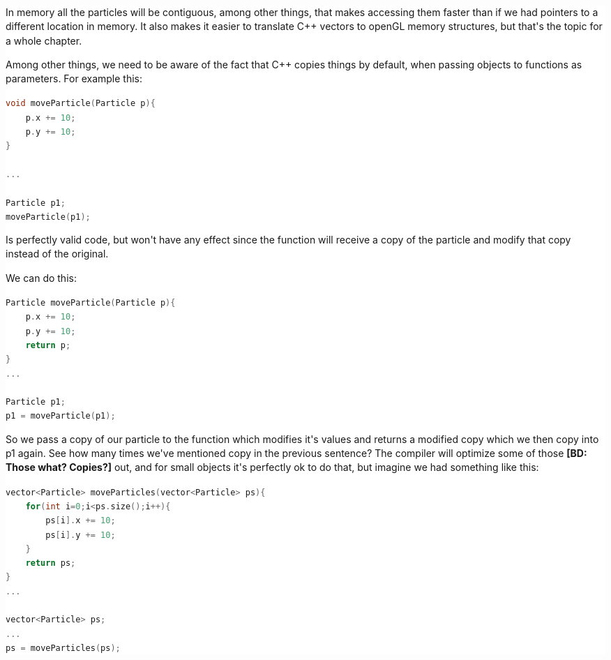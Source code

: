 In memory all the particles will be contiguous, among other things, that makes accessing them faster than if we had pointers to a different location in memory. It also makes it easier to translate C++ vectors to openGL memory structures, but that's the topic for a whole chapter.

Among other things, we need to be aware of the fact that C++ copies things by default, when passing objects to functions as parameters. For example this:

```cpp
void moveParticle(Particle p){
    p.x += 10;
    p.y += 10;
}

...

Particle p1;
moveParticle(p1);
```

Is perfectly valid code, but won't have any effect since the function will receive a copy of the particle and modify that copy instead of the original.

We can do this:

```cpp
Particle moveParticle(Particle p){
    p.x += 10;
    p.y += 10;
    return p;
}
...

Particle p1;
p1 = moveParticle(p1);
```

So we pass a copy of our particle to the function which modifies it's values and returns a modified copy which we then copy into p1 again. See how many times we've mentioned copy in the previous sentence?  The compiler will optimize some of those **[BD: Those what? Copies?]** out, and for small objects it's perfectly ok to do that, but imagine we had something like this:

```cpp
vector<Particle> moveParticles(vector<Particle> ps){
    for(int i=0;i<ps.size();i++){
        ps[i].x += 10;
        ps[i].y += 10;
    }
    return ps;
}
...

vector<Particle> ps;
...
ps = moveParticles(ps);
```
